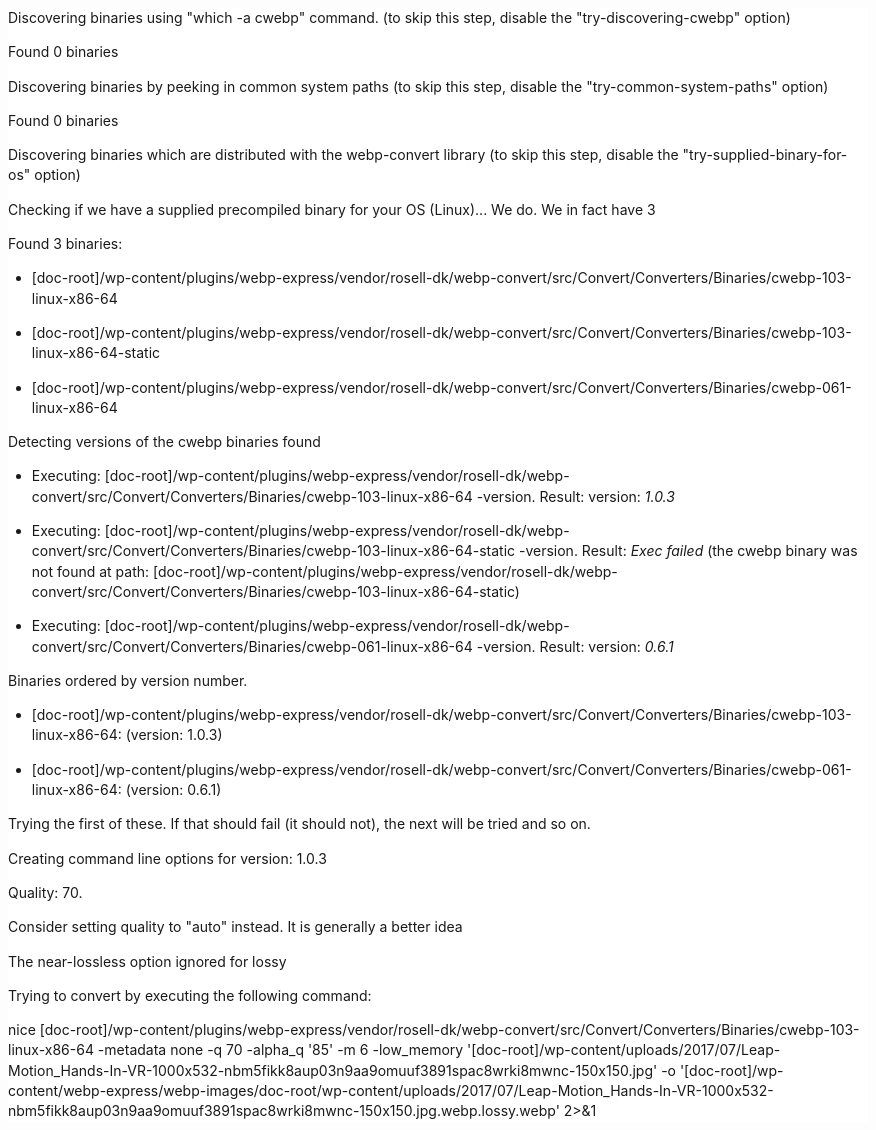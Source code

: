 Discovering binaries using "which -a cwebp" command. (to skip this step, disable the "try-discovering-cwebp" option)

Found 0 binaries

Discovering binaries by peeking in common system paths (to skip this step, disable the "try-common-system-paths" option)

Found 0 binaries

Discovering binaries which are distributed with the webp-convert library (to skip this step, disable the "try-supplied-binary-for-os" option)

Checking if we have a supplied precompiled binary for your OS (Linux)... We do. We in fact have 3

Found 3 binaries: 

- [doc-root]/wp-content/plugins/webp-express/vendor/rosell-dk/webp-convert/src/Convert/Converters/Binaries/cwebp-103-linux-x86-64

- [doc-root]/wp-content/plugins/webp-express/vendor/rosell-dk/webp-convert/src/Convert/Converters/Binaries/cwebp-103-linux-x86-64-static

- [doc-root]/wp-content/plugins/webp-express/vendor/rosell-dk/webp-convert/src/Convert/Converters/Binaries/cwebp-061-linux-x86-64

Detecting versions of the cwebp binaries found

- Executing: [doc-root]/wp-content/plugins/webp-express/vendor/rosell-dk/webp-convert/src/Convert/Converters/Binaries/cwebp-103-linux-x86-64 -version. Result: version: *1.0.3*

- Executing: [doc-root]/wp-content/plugins/webp-express/vendor/rosell-dk/webp-convert/src/Convert/Converters/Binaries/cwebp-103-linux-x86-64-static -version. Result: *Exec failed* (the cwebp binary was not found at path: [doc-root]/wp-content/plugins/webp-express/vendor/rosell-dk/webp-convert/src/Convert/Converters/Binaries/cwebp-103-linux-x86-64-static)

- Executing: [doc-root]/wp-content/plugins/webp-express/vendor/rosell-dk/webp-convert/src/Convert/Converters/Binaries/cwebp-061-linux-x86-64 -version. Result: version: *0.6.1*

Binaries ordered by version number.

- [doc-root]/wp-content/plugins/webp-express/vendor/rosell-dk/webp-convert/src/Convert/Converters/Binaries/cwebp-103-linux-x86-64: (version: 1.0.3)

- [doc-root]/wp-content/plugins/webp-express/vendor/rosell-dk/webp-convert/src/Convert/Converters/Binaries/cwebp-061-linux-x86-64: (version: 0.6.1)

Trying the first of these. If that should fail (it should not), the next will be tried and so on.

Creating command line options for version: 1.0.3

Quality: 70. 

Consider setting quality to "auto" instead. It is generally a better idea

The near-lossless option ignored for lossy

Trying to convert by executing the following command:

nice [doc-root]/wp-content/plugins/webp-express/vendor/rosell-dk/webp-convert/src/Convert/Converters/Binaries/cwebp-103-linux-x86-64 -metadata none -q 70 -alpha_q '85' -m 6 -low_memory '[doc-root]/wp-content/uploads/2017/07/Leap-Motion_Hands-In-VR-1000x532-nbm5fikk8aup03n9aa9omuuf3891spac8wrki8mwnc-150x150.jpg' -o '[doc-root]/wp-content/webp-express/webp-images/doc-root/wp-content/uploads/2017/07/Leap-Motion_Hands-In-VR-1000x532-nbm5fikk8aup03n9aa9omuuf3891spac8wrki8mwnc-150x150.jpg.webp.lossy.webp' 2>&1
